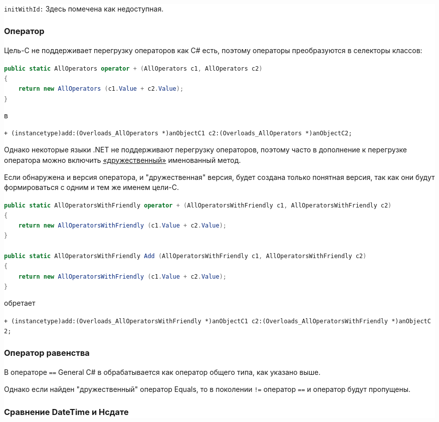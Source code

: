 `initWithId:` Здесь помечена как недоступная.

### <a name="operator"></a>Оператор

Цель-C не поддерживает перегрузку операторов как C# есть, поэтому операторы преобразуются в селекторы классов:

```csharp
public static AllOperators operator + (AllOperators c1, AllOperators c2)
{
    return new AllOperators (c1.Value + c2.Value);
}
```

в

```objc
+ (instancetype)add:(Overloads_AllOperators *)anObjectC1 c2:(Overloads_AllOperators *)anObjectC2;
```

Однако некоторые языки .NET не поддерживают перегрузку операторов, поэтому часто в дополнение к перегрузке оператора можно включить [«дружественный»](https://docs.microsoft.com/dotnet/standard/design-guidelines/operator-overloads) именованный метод.

Если обнаружена и версия оператора, и "дружественная" версия, будет создана только понятная версия, так как они будут формироваться с одним и тем же именем цели-C.

```csharp
public static AllOperatorsWithFriendly operator + (AllOperatorsWithFriendly c1, AllOperatorsWithFriendly c2)
{
    return new AllOperatorsWithFriendly (c1.Value + c2.Value);
}

public static AllOperatorsWithFriendly Add (AllOperatorsWithFriendly c1, AllOperatorsWithFriendly c2)
{
    return new AllOperatorsWithFriendly (c1.Value + c2.Value);
}
```

обретает

```objc
+ (instancetype)add:(Overloads_AllOperatorsWithFriendly *)anObjectC1 c2:(Overloads_AllOperatorsWithFriendly *)anObjectC2;
```

### <a name="equality-operator"></a>Оператор равенства

В операторе `==` General C# в обрабатывается как оператор общего типа, как указано выше.

Однако если найден "дружественный" оператор Equals, то в поколении `!=` оператор `==` и оператор будут пропущены.

### <a name="datetime-vs-nsdate"></a>Сравнение DateTime и Нсдате
